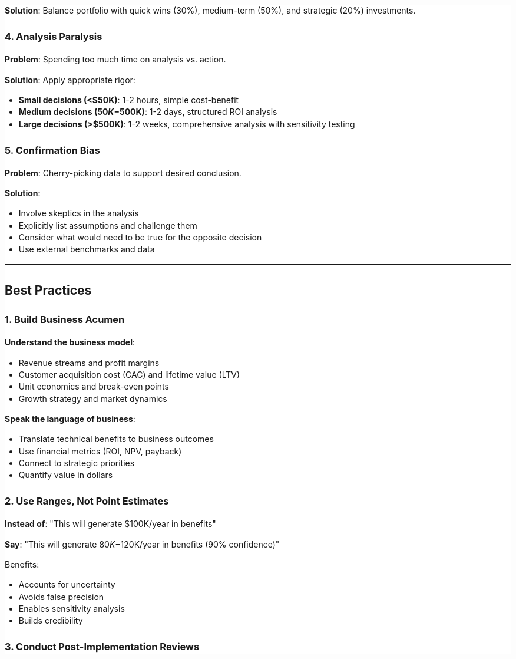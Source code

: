 **Solution**: Balance portfolio with quick wins (30%), medium-term (50%), and strategic (20%) investments.

### 4. Analysis Paralysis

**Problem**: Spending too much time on analysis vs. action.

**Solution**: Apply appropriate rigor:
- **Small decisions (<$50K)**: 1-2 hours, simple cost-benefit
- **Medium decisions ($50K-$500K)**: 1-2 days, structured ROI analysis
- **Large decisions (>$500K)**: 1-2 weeks, comprehensive analysis with sensitivity testing

### 5. Confirmation Bias

**Problem**: Cherry-picking data to support desired conclusion.

**Solution**:
- Involve skeptics in the analysis
- Explicitly list assumptions and challenge them
- Consider what would need to be true for the opposite decision
- Use external benchmarks and data

---

## Best Practices

### 1. Build Business Acumen

**Understand the business model**:
- Revenue streams and profit margins
- Customer acquisition cost (CAC) and lifetime value (LTV)
- Unit economics and break-even points
- Growth strategy and market dynamics

**Speak the language of business**:
- Translate technical benefits to business outcomes
- Use financial metrics (ROI, NPV, payback)
- Connect to strategic priorities
- Quantify value in dollars

### 2. Use Ranges, Not Point Estimates

**Instead of**: "This will generate $100K/year in benefits"

**Say**: "This will generate $80K-$120K/year in benefits (90% confidence)"

Benefits:
- Accounts for uncertainty
- Avoids false precision
- Enables sensitivity analysis
- Builds credibility

### 3. Conduct Post-Implementation Reviews
